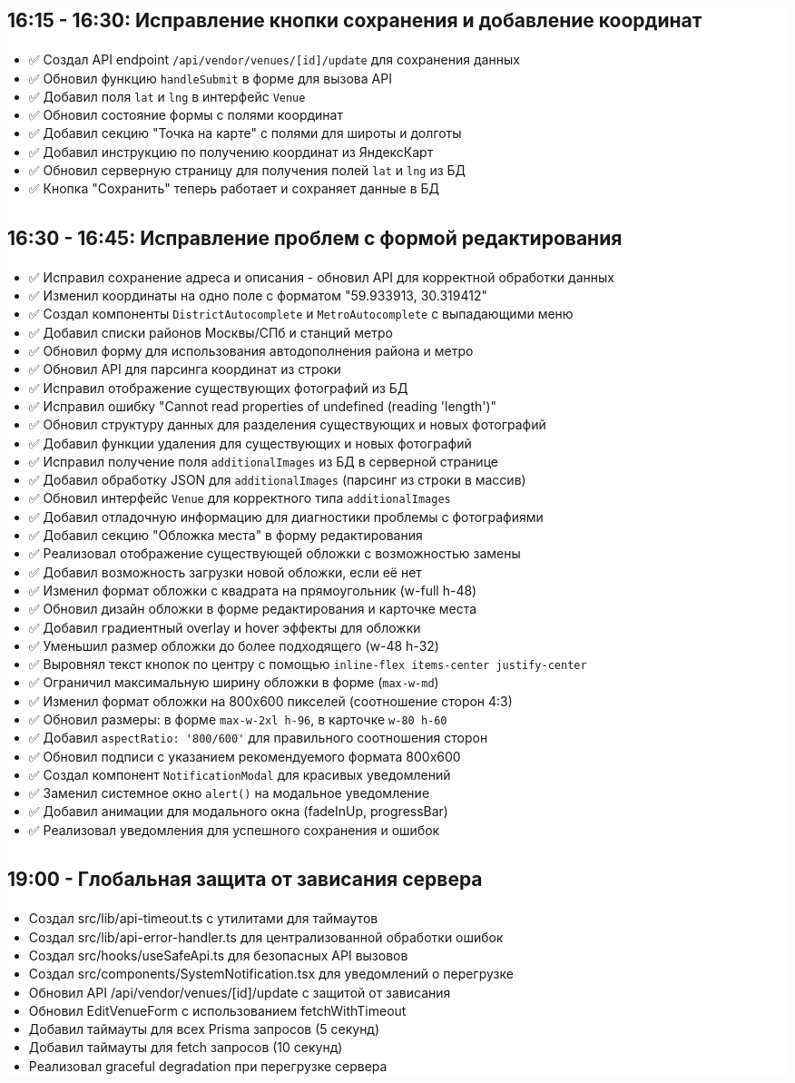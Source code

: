 ## 16:15 - 16:30: Исправление кнопки сохранения и добавление координат
- ✅ Создал API endpoint `/api/vendor/venues/[id]/update` для сохранения данных
- ✅ Обновил функцию `handleSubmit` в форме для вызова API
- ✅ Добавил поля `lat` и `lng` в интерфейс `Venue`
- ✅ Обновил состояние формы с полями координат
- ✅ Добавил секцию "Точка на карте" с полями для широты и долготы
- ✅ Добавил инструкцию по получению координат из ЯндексКарт
- ✅ Обновил серверную страницу для получения полей `lat` и `lng` из БД
- ✅ Кнопка "Сохранить" теперь работает и сохраняет данные в БД

## 16:30 - 16:45: Исправление проблем с формой редактирования
- ✅ Исправил сохранение адреса и описания - обновил API для корректной обработки данных
- ✅ Изменил координаты на одно поле с форматом "59.933913, 30.319412"
- ✅ Создал компоненты `DistrictAutocomplete` и `MetroAutocomplete` с выпадающими меню
- ✅ Добавил списки районов Москвы/СПб и станций метро
- ✅ Обновил форму для использования автодополнения района и метро
- ✅ Обновил API для парсинга координат из строки
- ✅ Исправил отображение существующих фотографий из БД
- ✅ Исправил ошибку "Cannot read properties of undefined (reading 'length')"
- ✅ Обновил структуру данных для разделения существующих и новых фотографий
- ✅ Добавил функции удаления для существующих и новых фотографий
- ✅ Исправил получение поля `additionalImages` из БД в серверной странице
- ✅ Добавил обработку JSON для `additionalImages` (парсинг из строки в массив)
- ✅ Обновил интерфейс `Venue` для корректного типа `additionalImages`
- ✅ Добавил отладочную информацию для диагностики проблемы с фотографиями
- ✅ Добавил секцию "Обложка места" в форму редактирования
- ✅ Реализовал отображение существующей обложки с возможностью замены
- ✅ Добавил возможность загрузки новой обложки, если её нет
- ✅ Изменил формат обложки с квадрата на прямоугольник (w-full h-48)
- ✅ Обновил дизайн обложки в форме редактирования и карточке места
- ✅ Добавил градиентный overlay и hover эффекты для обложки
- ✅ Уменьшил размер обложки до более подходящего (w-48 h-32)
- ✅ Выровнял текст кнопок по центру с помощью `inline-flex items-center justify-center`
- ✅ Ограничил максимальную ширину обложки в форме (`max-w-md`)
- ✅ Изменил формат обложки на 800x600 пикселей (соотношение сторон 4:3)
- ✅ Обновил размеры: в форме `max-w-2xl h-96`, в карточке `w-80 h-60`
- ✅ Добавил `aspectRatio: '800/600'` для правильного соотношения сторон
- ✅ Обновил подписи с указанием рекомендуемого формата 800x600
- ✅ Создал компонент `NotificationModal` для красивых уведомлений
- ✅ Заменил системное окно `alert()` на модальное уведомление
- ✅ Добавил анимации для модального окна (fadeInUp, progressBar)
- ✅ Реализовал уведомления для успешного сохранения и ошибок

## 19:00 - Глобальная защита от зависания сервера
- Создал src/lib/api-timeout.ts с утилитами для таймаутов
- Создал src/lib/api-error-handler.ts для централизованной обработки ошибок
- Создал src/hooks/useSafeApi.ts для безопасных API вызовов
- Создал src/components/SystemNotification.tsx для уведомлений о перегрузке
- Обновил API /api/vendor/venues/[id]/update с защитой от зависания
- Обновил EditVenueForm с использованием fetchWithTimeout
- Добавил таймауты для всех Prisma запросов (5 секунд)
- Добавил таймауты для fetch запросов (10 секунд)
- Реализовал graceful degradation при перегрузке сервера
